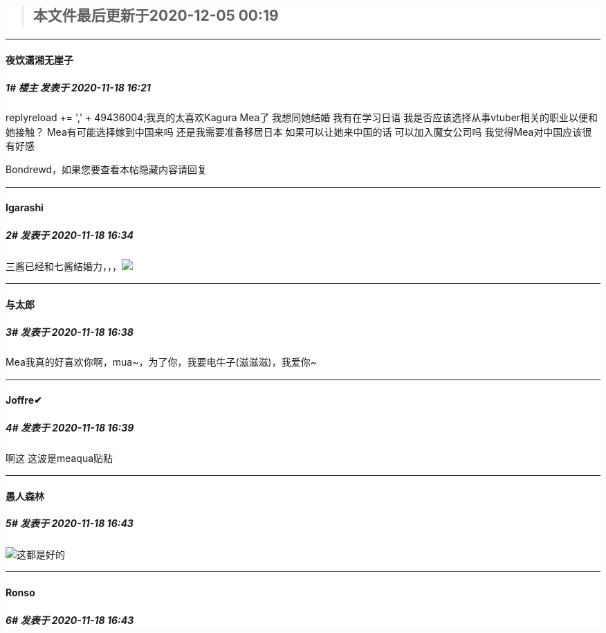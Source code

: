 > ## **本文件最后更新于2020-12-05 00:19** 


-----

####  夜饮潇湘无崖子  
##### 1#       楼主       发表于 2020-11-18 16:21


replyreload += ',' + 49436004;我真的太喜欢Kagura Mea了 我想同她结婚
我有在学习日语 我是否应该选择从事vtuber相关的职业以便和她接触？
Mea有可能选择嫁到中国来吗 还是我需要准备移居日本
如果可以让她来中国的话 可以加入魔女公司吗
我觉得Mea对中国应该很有好感


Bondrewd，如果您要查看本帖隐藏内容请回复


-----

####  Igarashi  
##### 2#       发表于 2020-11-18 16:34


三酱已经和七酱结婚力，，，<img src="https://static.saraba1st.com/image/smiley/face2017/049.png" referrerpolicy="no-referrer">


-----

####  与太郎  
##### 3#       发表于 2020-11-18 16:38


Mea我真的好喜欢你啊，mua~，为了你，我要电牛子(滋滋滋)，我爱你~


-----

####  Joffre✔  
##### 4#       发表于 2020-11-18 16:39


啊这 这波是meaqua贴贴


-----

####  愚人森林  
##### 5#       发表于 2020-11-18 16:43


<img src="https://static.saraba1st.com/image/smiley/face2017/072.png" referrerpolicy="no-referrer">这都是好的


-----

####  Ronso  
##### 6#       发表于 2020-11-18 16:43
